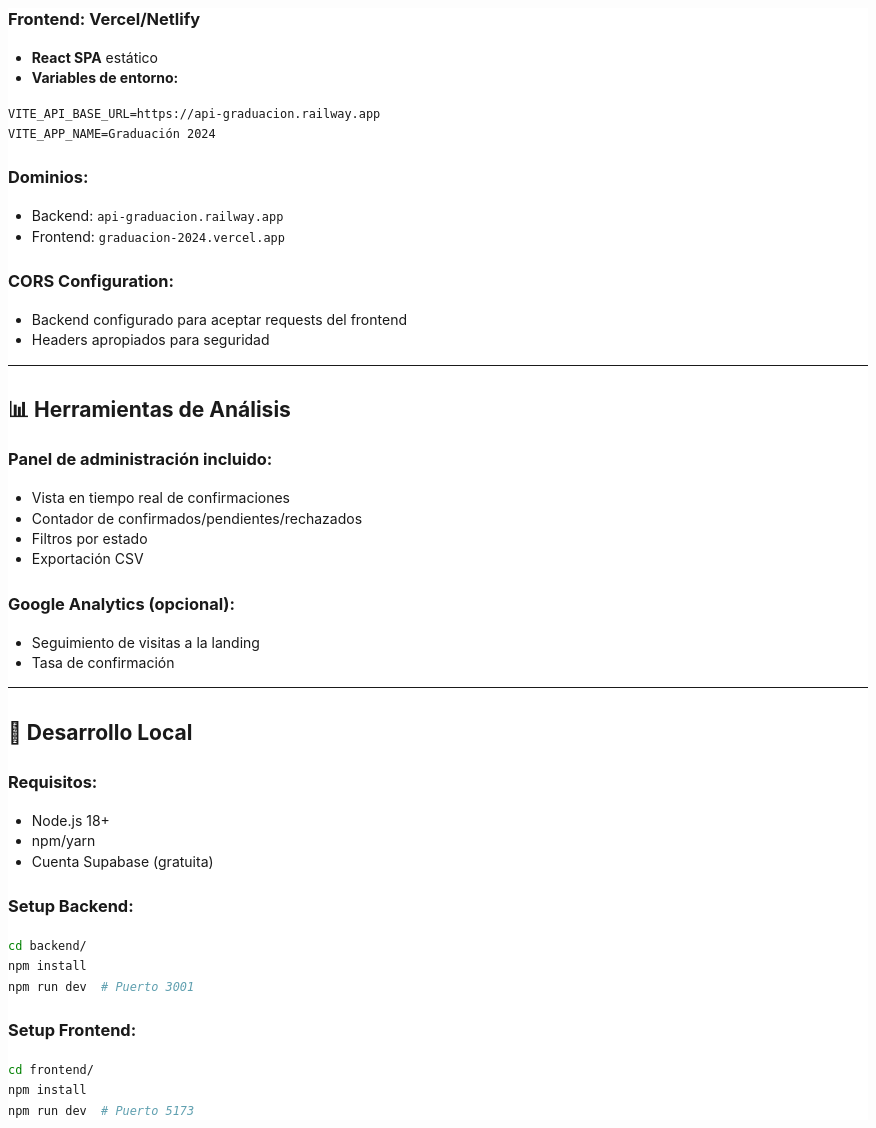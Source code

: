 ### **Frontend: Vercel/Netlify**
- **React SPA** estático
- **Variables de entorno:**
```
VITE_API_BASE_URL=https://api-graduacion.railway.app
VITE_APP_NAME=Graduación 2024
```

### **Dominios:**
- Backend: `api-graduacion.railway.app`
- Frontend: `graduacion-2024.vercel.app`

### **CORS Configuration:**
- Backend configurado para aceptar requests del frontend
- Headers apropiados para seguridad

---

## 📊 Herramientas de Análisis

### **Panel de administración incluido:**
- Vista en tiempo real de confirmaciones
- Contador de confirmados/pendientes/rechazados
- Filtros por estado
- Exportación CSV

### **Google Analytics (opcional):**
- Seguimiento de visitas a la landing
- Tasa de confirmación

---

## 🔧 Desarrollo Local

### **Requisitos:**
- Node.js 18+
- npm/yarn
- Cuenta Supabase (gratuita)

### **Setup Backend:**
```bash
cd backend/
npm install
npm run dev  # Puerto 3001
```

### **Setup Frontend:**
```bash
cd frontend/
npm install
npm run dev  # Puerto 5173
```
